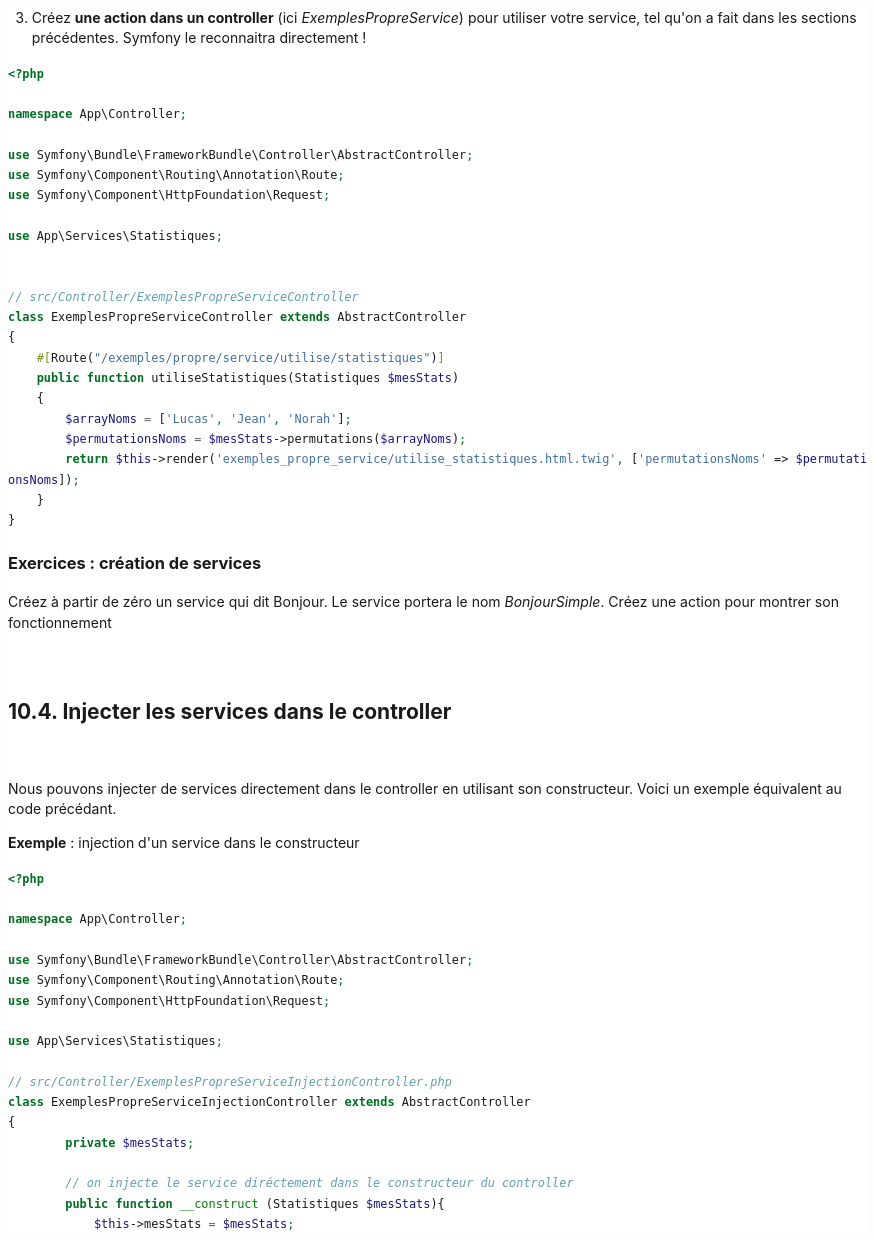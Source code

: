 
3.  Créez **une action dans un controller** (ici *ExemplesPropreService*)
    pour utiliser votre service, tel qu'on a fait dans les sections
    précédentes. Symfony le reconnaitra directement !

```php
<?php

namespace App\Controller;

use Symfony\Bundle\FrameworkBundle\Controller\AbstractController;
use Symfony\Component\Routing\Annotation\Route;
use Symfony\Component\HttpFoundation\Request;

use App\Services\Statistiques;


// src/Controller/ExemplesPropreServiceController
class ExemplesPropreServiceController extends AbstractController
{
    #[Route("/exemples/propre/service/utilise/statistiques")]
    public function utiliseStatistiques(Statistiques $mesStats)
    {
        $arrayNoms = ['Lucas', 'Jean', 'Norah'];
        $permutationsNoms = $mesStats->permutations($arrayNoms);
        return $this->render('exemples_propre_service/utilise_statistiques.html.twig', ['permutationsNoms' => $permutationsNoms]);
    }
}
```
### Exercices : création de services

Créez à partir de zéro un service qui dit Bonjour. Le service portera le nom *BonjourSimple*. Créez une action pour montrer son fonctionnement


<br>

## 10.4. Injecter les services dans le controller

<br>

Nous pouvons injecter de services directement dans le controller en
utilisant son constructeur. Voici un exemple équivalent au code
précédant.

**Exemple** : injection d'un service dans le constructeur

```php
<?php

namespace App\Controller;

use Symfony\Bundle\FrameworkBundle\Controller\AbstractController;
use Symfony\Component\Routing\Annotation\Route;
use Symfony\Component\HttpFoundation\Request;

use App\Services\Statistiques;

// src/Controller/ExemplesPropreServiceInjectionController.php
class ExemplesPropreServiceInjectionController extends AbstractController
{
        private $mesStats;
        
        // on injecte le service diréctement dans le constructeur du controller
        public function __construct (Statistiques $mesStats){
            $this->mesStats = $mesStats;
```